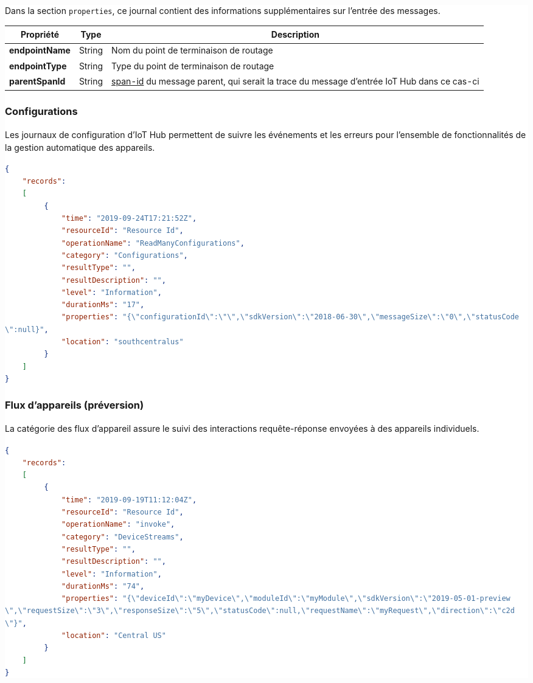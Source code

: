 Dans la section `properties`, ce journal contient des informations supplémentaires sur l’entrée des messages.

| Propriété | Type | Description |
|--------------------|-----------------------------------------------|------------------------------------------------------------------------------------------------|
| **endpointName** | String | Nom du point de terminaison de routage |
| **endpointType** | String | Type du point de terminaison de routage |
| **parentSpanId** | String | [span-id](https://w3c.github.io/trace-context/#parent-id) du message parent, qui serait la trace du message d’entrée IoT Hub dans ce cas-ci |

### <a name="configurations"></a>Configurations

Les journaux de configuration d’IoT Hub permettent de suivre les événements et les erreurs pour l’ensemble de fonctionnalités de la gestion automatique des appareils.

```json
{
    "records":
    [
         {
             "time": "2019-09-24T17:21:52Z",
             "resourceId": "Resource Id",
             "operationName": "ReadManyConfigurations",
             "category": "Configurations",
             "resultType": "",
             "resultDescription": "",
             "level": "Information",
             "durationMs": "17",
             "properties": "{\"configurationId\":\"\",\"sdkVersion\":\"2018-06-30\",\"messageSize\":\"0\",\"statusCode\":null}",
             "location": "southcentralus"
         }
    ]
}
```

### <a name="device-streams-preview"></a>Flux d’appareils (préversion)

La catégorie des flux d’appareil assure le suivi des interactions requête-réponse envoyées à des appareils individuels.

```json
{
    "records":
    [
         {
             "time": "2019-09-19T11:12:04Z",
             "resourceId": "Resource Id",
             "operationName": "invoke",
             "category": "DeviceStreams",
             "resultType": "",
             "resultDescription": "",    
             "level": "Information",
             "durationMs": "74",
             "properties": "{\"deviceId\":\"myDevice\",\"moduleId\":\"myModule\",\"sdkVersion\":\"2019-05-01-preview\",\"requestSize\":\"3\",\"responseSize\":\"5\",\"statusCode\":null,\"requestName\":\"myRequest\",\"direction\":\"c2d\"}",
             "location": "Central US"
         }
    ]
}
```
